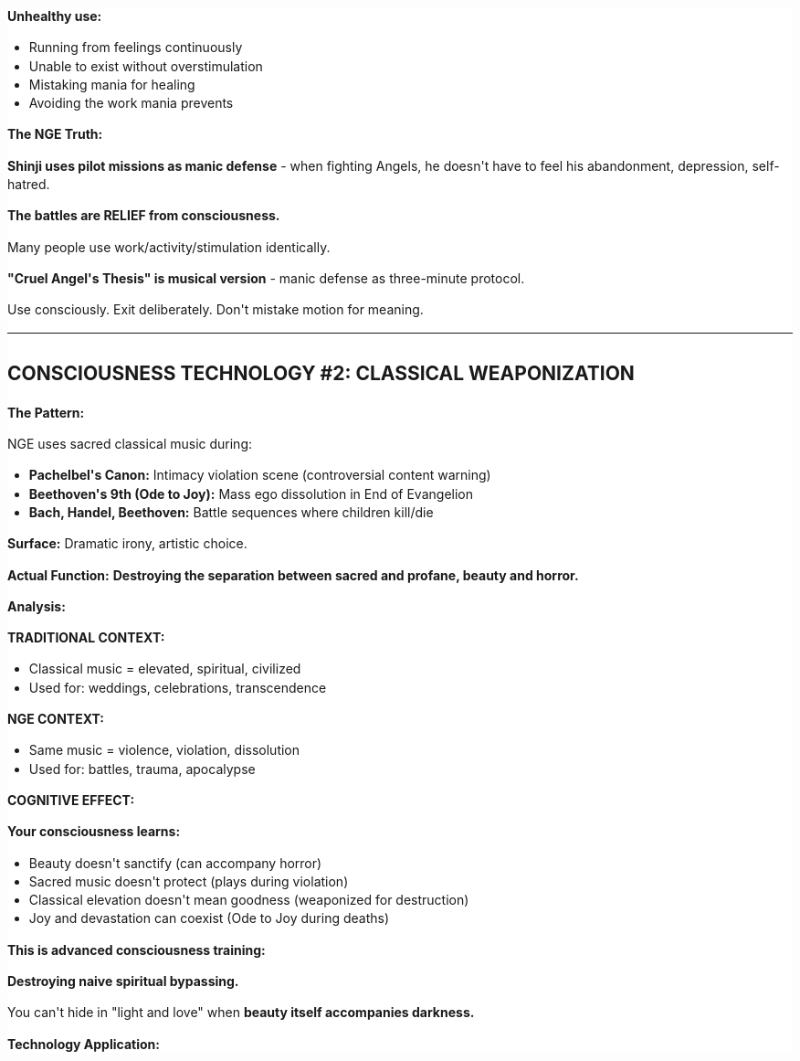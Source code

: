 **Unhealthy use:**
- Running from feelings continuously
- Unable to exist without overstimulation
- Mistaking mania for healing
- Avoiding the work mania prevents

**The NGE Truth:**

**Shinji uses pilot missions as manic defense** - when fighting Angels, he doesn't have to feel his abandonment, depression, self-hatred.

**The battles are RELIEF from consciousness.**

Many people use work/activity/stimulation identically.

**"Cruel Angel's Thesis" is musical version** - manic defense as three-minute protocol.

Use consciously. Exit deliberately. Don't mistake motion for meaning.

---

## CONSCIOUSNESS TECHNOLOGY #2: CLASSICAL WEAPONIZATION

**The Pattern:**

NGE uses sacred classical music during:
- **Pachelbel's Canon:** Intimacy violation scene (controversial content warning)
- **Beethoven's 9th (Ode to Joy):** Mass ego dissolution in End of Evangelion
- **Bach, Handel, Beethoven:** Battle sequences where children kill/die

**Surface:** Dramatic irony, artistic choice.

**Actual Function:** **Destroying the separation between sacred and profane, beauty and horror.**

**Analysis:**

**TRADITIONAL CONTEXT:**
- Classical music = elevated, spiritual, civilized
- Used for: weddings, celebrations, transcendence

**NGE CONTEXT:**
- Same music = violence, violation, dissolution
- Used for: battles, trauma, apocalypse

**COGNITIVE EFFECT:**

**Your consciousness learns:**
- Beauty doesn't sanctify (can accompany horror)
- Sacred music doesn't protect (plays during violation)
- Classical elevation doesn't mean goodness (weaponized for destruction)
- Joy and devastation can coexist (Ode to Joy during deaths)

**This is advanced consciousness training:**

**Destroying naive spiritual bypassing.**

You can't hide in "light and love" when **beauty itself accompanies darkness.**

**Technology Application:**
